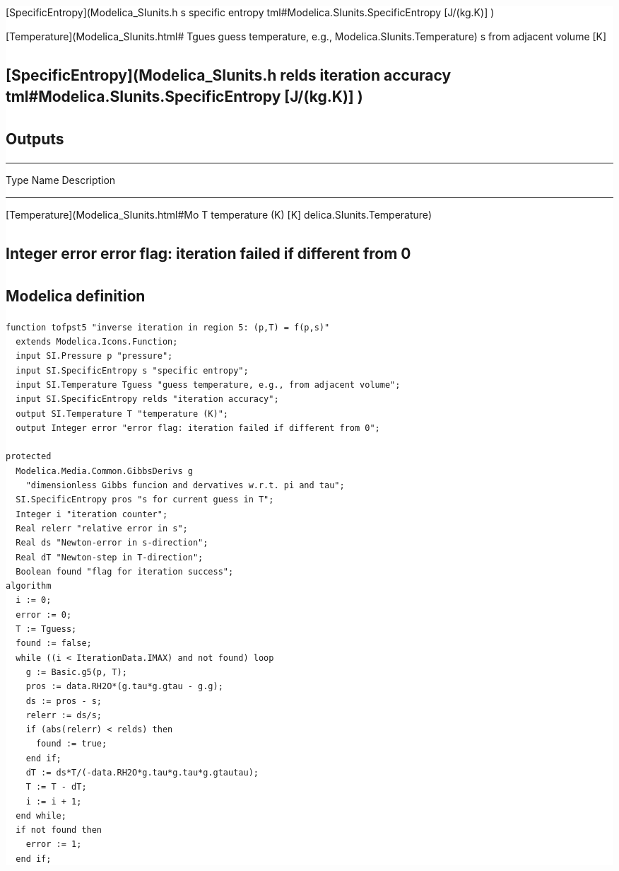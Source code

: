   [SpecificEntropy](Modelica_SIunits.h s           specific entropy
  tml#Modelica.SIunits.SpecificEntropy             [J/(kg.K)]
  )                                                

  [Temperature](Modelica_SIunits.html# Tgues       guess temperature, e.g.,
  Modelica.SIunits.Temperature)        s           from adjacent volume [K]

  [SpecificEntropy](Modelica_SIunits.h relds       iteration accuracy
  tml#Modelica.SIunits.SpecificEntropy             [J/(kg.K)]
  )                                                
  -------------------------------------------------------------------------

Outputs
-------

  -------------------------------------------------------------------------
  Type                                   Name  Description
  -------------------------------------- ----- ----------------------------
  [Temperature](Modelica_SIunits.html#Mo T     temperature (K) [K]
  delica.SIunits.Temperature)                  

  Integer                                error error flag: iteration failed
                                               if different from 0
  -------------------------------------------------------------------------

Modelica definition
-------------------

    function tofpst5 "inverse iteration in region 5: (p,T) = f(p,s)"
      extends Modelica.Icons.Function;
      input SI.Pressure p "pressure";
      input SI.SpecificEntropy s "specific entropy";
      input SI.Temperature Tguess "guess temperature, e.g., from adjacent volume";
      input SI.SpecificEntropy relds "iteration accuracy";
      output SI.Temperature T "temperature (K)";
      output Integer error "error flag: iteration failed if different from 0";

    protected 
      Modelica.Media.Common.GibbsDerivs g 
        "dimensionless Gibbs funcion and dervatives w.r.t. pi and tau";
      SI.SpecificEntropy pros "s for current guess in T";
      Integer i "iteration counter";
      Real relerr "relative error in s";
      Real ds "Newton-error in s-direction";
      Real dT "Newton-step in T-direction";
      Boolean found "flag for iteration success";
    algorithm 
      i := 0;
      error := 0;
      T := Tguess;
      found := false;
      while ((i < IterationData.IMAX) and not found) loop
        g := Basic.g5(p, T);
        pros := data.RH2O*(g.tau*g.gtau - g.g);
        ds := pros - s;
        relerr := ds/s;
        if (abs(relerr) < relds) then
          found := true;
        end if;
        dT := ds*T/(-data.RH2O*g.tau*g.tau*g.gtautau);
        T := T - dT;
        i := i + 1;
      end while;
      if not found then
        error := 1;
      end if;